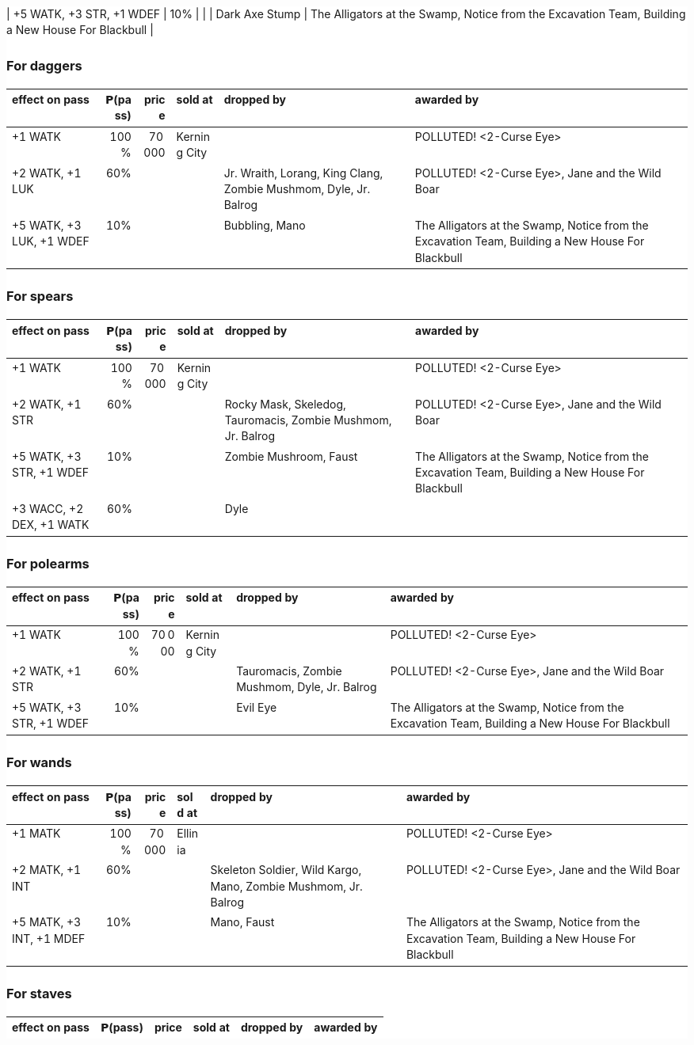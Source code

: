 | +5 WATK, +3 STR, +1 WDEF |                 10% |               |              | Dark Axe Stump                                         | The Alligators at the Swamp, Notice from the Excavation Team, Building a New House For Blackbull |

### For daggers

| effect on pass           | &#x1d5e3;&af;(pass) |         price | sold at      | dropped by                                                       | awarded by                                                                                       |
| :----------------------- | ------------------: | ------------: | :----------- | :--------------------------------------------------------------- | :----------------------------------------------------------------------------------------------- |
| +1 WATK                  |                100% | 70&#x202f;000 | Kerning City |                                                                  | POLLUTED! \<2-Curse Eye\>                                                                        |
| +2 WATK, +1 LUK          |                 60% |               |              | Jr. Wraith, Lorang, King Clang, Zombie Mushmom, Dyle, Jr. Balrog | POLLUTED! \<2-Curse Eye\>, Jane and the Wild Boar                                                |
| +5 WATK, +3 LUK, +1 WDEF |                 10% |               |              | Bubbling, Mano                                                   | The Alligators at the Swamp, Notice from the Excavation Team, Building a New House For Blackbull |

### For spears

| effect on pass           | &#x1d5e3;&af;(pass) |         price | sold at      | dropped by                                                   | awarded by                                                                                       |
| :----------------------- | ------------------: | ------------: | :----------- | :----------------------------------------------------------- | :----------------------------------------------------------------------------------------------- |
| +1 WATK                  |                100% | 70&#x202f;000 | Kerning City |                                                              | POLLUTED! \<2-Curse Eye\>                                                                        |
| +2 WATK, +1 STR          |                 60% |               |              | Rocky Mask, Skeledog, Tauromacis, Zombie Mushmom, Jr. Balrog | POLLUTED! \<2-Curse Eye\>, Jane and the Wild Boar                                                |
| +5 WATK, +3 STR, +1 WDEF |                 10% |               |              | Zombie Mushroom, Faust                                       | The Alligators at the Swamp, Notice from the Excavation Team, Building a New House For Blackbull |
| +3 WACC, +2 DEX, +1 WATK |                 60% |               |              | Dyle                                                         |                                                                                                  |

### For polearms

| effect on pass           | &#x1d5e3;&af;(pass) |         price | sold at      | dropped by                                   | awarded by                                                                                       |
| :----------------------- | ------------------: | ------------: | :----------- | :------------------------------------------- | :----------------------------------------------------------------------------------------------- |
| +1 WATK                  |                100% | 70&#x202f;000 | Kerning City |                                              | POLLUTED! \<2-Curse Eye\>                                                                        |
| +2 WATK, +1 STR          |                 60% |               |              | Tauromacis, Zombie Mushmom, Dyle, Jr. Balrog | POLLUTED! \<2-Curse Eye\>, Jane and the Wild Boar                                                |
| +5 WATK, +3 STR, +1 WDEF |                 10% |               |              | Evil Eye                                     | The Alligators at the Swamp, Notice from the Excavation Team, Building a New House For Blackbull |

### For wands

| effect on pass           | &#x1d5e3;&af;(pass) |         price | sold at | dropped by                                                     | awarded by                                                                                       |
| :----------------------- | ------------------: | ------------: | :------ | :------------------------------------------------------------- | :----------------------------------------------------------------------------------------------- |
| +1 MATK                  |                100% | 70&#x202f;000 | Ellinia |                                                                | POLLUTED! \<2-Curse Eye\>                                                                        |
| +2 MATK, +1 INT          |                 60% |               |         | Skeleton Soldier, Wild Kargo, Mano, Zombie Mushmom, Jr. Balrog | POLLUTED! \<2-Curse Eye\>, Jane and the Wild Boar                                                |
| +5 MATK, +3 INT, +1 MDEF |                 10% |               |         | Mano, Faust                                                    | The Alligators at the Swamp, Notice from the Excavation Team, Building a New House For Blackbull |

### For staves

| effect on pass           | &#x1d5e3;&af;(pass) |         price | sold at | dropped by                                                                                | awarded by                                                                                       |
| :----------------------- | ------------------: | ------------: | :------ | :---------------------------------------------------------------------------------------- | :----------------------------------------------------------------------------------------------- |